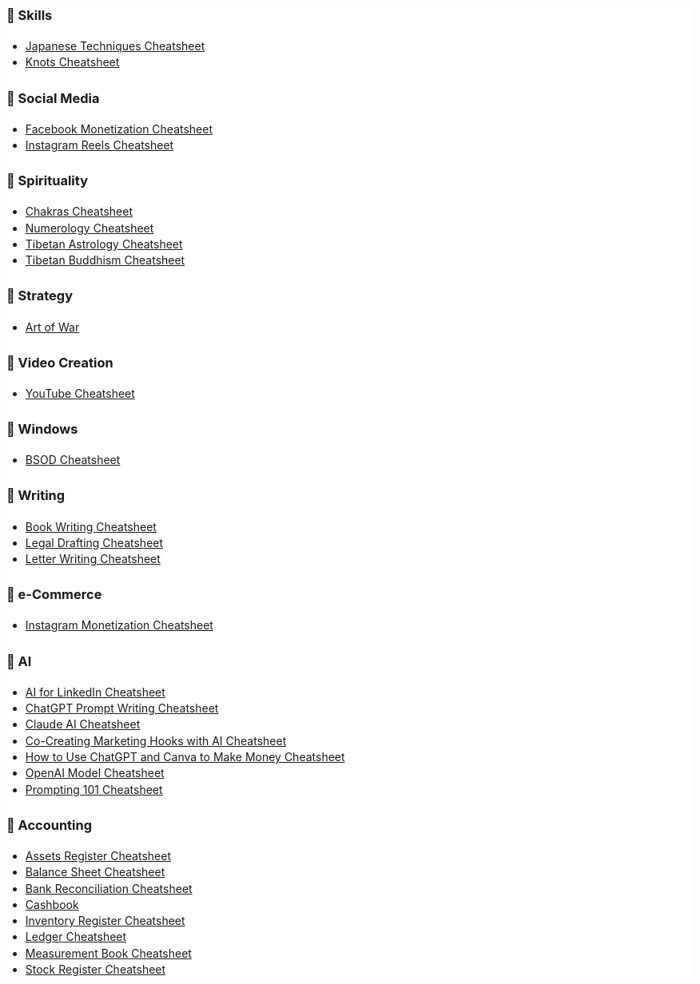 ### 📂 Skills

- [Japanese Techniques Cheatsheet](./cheatsheets/japanese.md)
- [Knots Cheatsheet](./cheatsheets/knots.md)

### 📂 Social Media

- [Facebook Monetization Cheatsheet](./cheatsheets/facebook.md)
- [Instagram Reels Cheatsheet](./cheatsheets/instareels.md)

### 📂 Spirituality

- [Chakras Cheatsheet](./cheatsheets/chakras.md)
- [Numerology Cheatsheet](./cheatsheets/numerology.md)
- [Tibetan Astrology Cheatsheet](./cheatsheets/tibetan2.md)
- [Tibetan Buddhism Cheatsheet](./cheatsheets/buddhism.md)

### 📂 Strategy

- [Art of War](./cheatsheets/artowar.md)

### 📂 Video Creation

- [YouTube Cheatsheet](./cheatsheets/youtube1.md)

### 📂 Windows

- [BSOD Cheatsheet](./cheatsheets/bsod.md)

### 📂 Writing

- [Book Writing Cheatsheet](./cheatsheets/book.md)
- [Legal Drafting Cheatsheet](./cheatsheets/legaldraft.md)
- [Letter Writing Cheatsheet](./cheatsheets/letterwriting.md)

### 📂 e-Commerce

- [Instagram Monetization Cheatsheet](./cheatsheets/instagram.md)



### 📂 AI

- [AI for LinkedIn Cheatsheet](./cheatsheets/ailinkedin.md)
- [ChatGPT Prompt Writing Cheatsheet](./cheatsheets/chatgpt.md)
- [Claude AI Cheatsheet](./cheatsheets/claudeai.md)
- [Co-Creating Marketing Hooks with AI Cheatsheet](./cheatsheets/hooks.md)
- [How to Use ChatGPT and Canva to Make Money Cheatsheet](./cheatsheets/chatgptcanva.md)
- [OpenAI Model Cheatsheet](./cheatsheets/openai.md)
- [Prompting 101 Cheatsheet](./cheatsheets/prompting.md)

### 📂 Accounting

- [Assets Register Cheatsheet](./cheatsheets/assetsreg.md)
- [Balance Sheet Cheatsheet](./cheatsheets/balancesheet.md)
- [Bank Reconciliation Cheatsheet](./cheatsheets/brs.md)
- [Cashbook](./cheatsheets/cashbook.md)
- [Inventory Register Cheatsheet](./cheatsheets/inventory.md)
- [Ledger Cheatsheet](./cheatsheets/ledger.md)
- [Measurement Book Cheatsheet](./cheatsheets/mb.md)
- [Stock Register Cheatsheet](./cheatsheets/stockreg.md)
